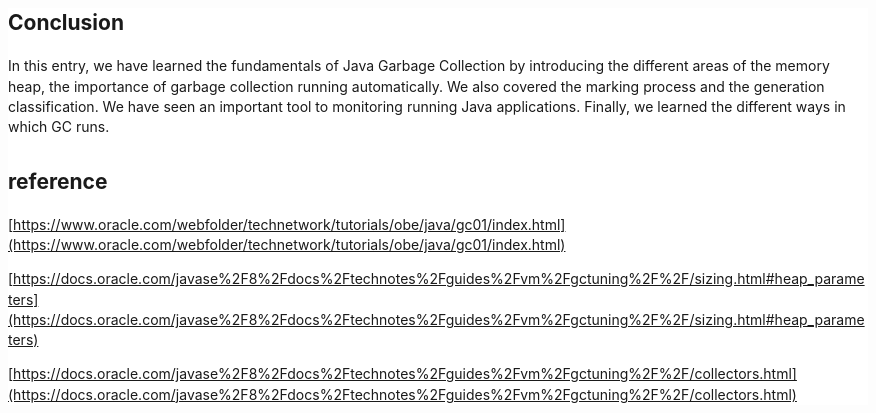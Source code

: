 ## Conclusion
In this entry, we have learned the fundamentals of Java Garbage Collection by introducing the different areas of the memory heap, the importance of garbage collection running automatically. 
We also covered the marking process and the generation classification. We have seen an important tool to monitoring running Java applications.
Finally, we learned the different ways in which GC runs.


## reference

[https://www.oracle.com/webfolder/technetwork/tutorials/obe/java/gc01/index.html](https://www.oracle.com/webfolder/technetwork/tutorials/obe/java/gc01/index.html)

[https://docs.oracle.com/javase%2F8%2Fdocs%2Ftechnotes%2Fguides%2Fvm%2Fgctuning%2F%2F/sizing.html#heap_parameters](https://docs.oracle.com/javase%2F8%2Fdocs%2Ftechnotes%2Fguides%2Fvm%2Fgctuning%2F%2F/sizing.html#heap_parameters)

[https://docs.oracle.com/javase%2F8%2Fdocs%2Ftechnotes%2Fguides%2Fvm%2Fgctuning%2F%2F/collectors.html](https://docs.oracle.com/javase%2F8%2Fdocs%2Ftechnotes%2Fguides%2Fvm%2Fgctuning%2F%2F/collectors.html)
